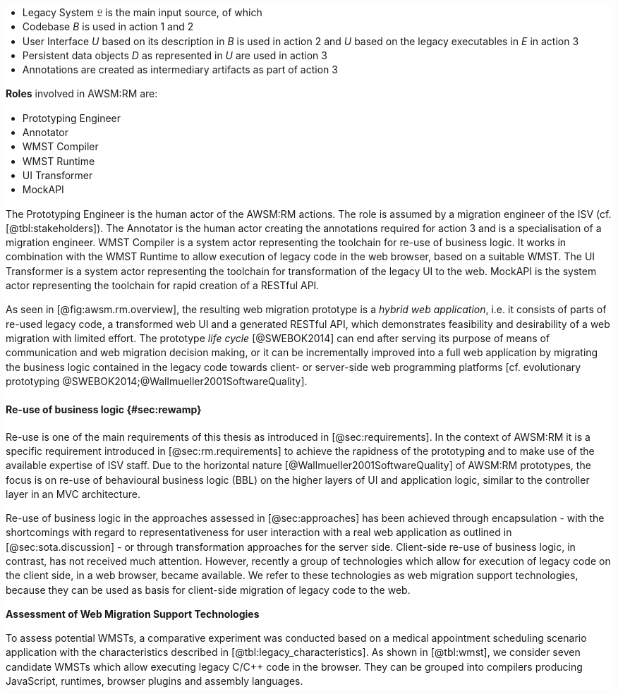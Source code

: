 - Legacy System $\mathfrak{L}$ is the main input source, of which
- Codebase $B$ is used in action 1 and 2
- User Interface $U$ based on its description in $B$ is used in action 2 and $U$ based on the legacy executables in $E$ in action 3
- Persistent data objects $D$ as represented in $U$ are used in action 3
- Annotations are created as intermediary artifacts as part of action 3

**Roles** involved in AWSM:RM are:

- Prototyping Engineer
- Annotator
- WMST Compiler
- WMST Runtime
- UI Transformer
- MockAPI

The Prototyping Engineer is the human actor of the AWSM:RM actions. The role is assumed by a migration engineer of the ISV (cf. [@tbl:stakeholders]). The Annotator is the human actor creating the annotations required for action 3 and is a specialisation of a migration engineer. WMST Compiler is a system actor representing the toolchain for re-use of business logic. It works in combination with the WMST Runtime to allow execution of legacy code in the web browser, based on a suitable WMST. The UI Transformer is a system actor representing the toolchain for transformation of the legacy UI to the web. MockAPI is the system actor representing the toolchain for rapid creation of a RESTful API.

As seen in [@fig:awsm.rm.overview], the resulting web migration prototype is a *hybrid web application*, i.e. it consists of parts of re-used legacy code, a transformed web UI and a generated RESTful API, which demonstrates feasibility and desirability of a web migration with limited effort. The prototype *life cycle* [@SWEBOK2014] can end after serving its purpose of means of communication and web migration decision making, or it can be incrementally improved into a full web application by migrating the business logic contained in the legacy code towards client- or server-side web programming platforms [cf. evolutionary prototyping @SWEBOK2014;@Wallmueller2001SoftwareQuality]. 

#### Re-use of business logic {#sec:rewamp}

Re-use is one of the main requirements of this thesis as introduced in [@sec:requirements]. In the context of AWSM:RM it is a specific requirement introduced in [@sec:rm.requirements] to achieve the rapidness of the prototyping and to make use of the available expertise of ISV staff. Due to the horizontal nature [@Wallmueller2001SoftwareQuality] of AWSM:RM prototypes, the focus is on re-use of behavioural business logic (BBL) on the higher layers of UI and application logic, similar to the controller layer in an MVC architecture.

Re-use of business logic in the approaches assessed in [@sec:approaches] has been achieved through encapsulation - with the shortcomings with regard to representativeness for user interaction with a real web application as outlined in [@sec:sota.discussion] - or through transformation approaches for the server side. Client-side re-use of business logic, in contrast, has not received much attention. However, recently a group of technologies which allow for execution of legacy code on the client side, in a web browser, became available. We refer to these technologies as web migration support technologies, because they can be used as basis for client-side migration of legacy code to the web.

**Assessment of Web Migration Support Technologies**

To assess potential WMSTs, a comparative experiment was conducted based on a medical appointment scheduling scenario application with the characteristics described in [@tbl:legacy_characteristics]. As shown in [@tbl:wmst], we consider seven candidate WMSTs which allow executing legacy C/C++ code in the browser. They can be grouped into compilers producing JavaScript, runtimes, browser plugins and assembly languages.
